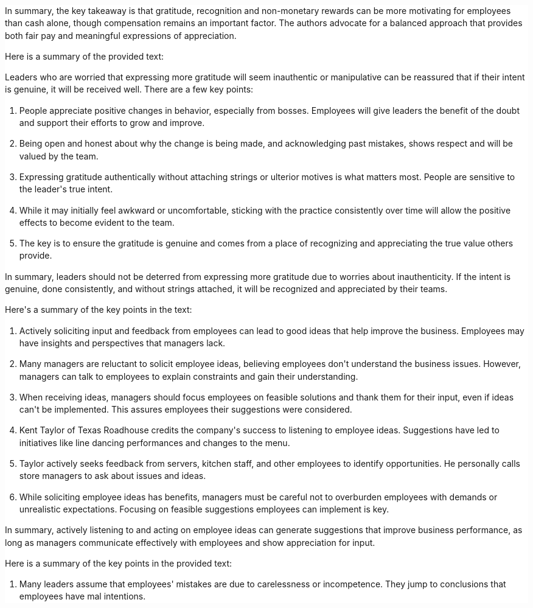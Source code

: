 In summary, the key takeaway is that gratitude, recognition and non-monetary rewards can be more motivating for employees than cash alone, though compensation remains an important factor. The authors advocate for a balanced approach that provides both fair pay and meaningful expressions of appreciation.

 Here is a summary of the provided text:

Leaders who are worried that expressing more gratitude will seem inauthentic or manipulative can be reassured that if their intent is genuine, it will be received well. There are a few key points:

1. People appreciate positive changes in behavior, especially from bosses. Employees will give leaders the benefit of the doubt and support their efforts to grow and improve. 

2. Being open and honest about why the change is being made, and acknowledging past mistakes, shows respect and will be valued by the team.

3. Expressing gratitude authentically without attaching strings or ulterior motives is what matters most. People are sensitive to the leader's true intent.

4. While it may initially feel awkward or uncomfortable, sticking with the practice consistently over time will allow the positive effects to become evident to the team.

5. The key is to ensure the gratitude is genuine and comes from a place of recognizing and appreciating the true value others provide. 

In summary, leaders should not be deterred from expressing more gratitude due to worries about inauthenticity. If the intent is genuine, done consistently, and without strings attached, it will be recognized and appreciated by their teams.

 Here's a summary of the key points in the text:

1. Actively soliciting input and feedback from employees can lead to good ideas that help improve the business. Employees may have insights and perspectives that managers lack. 

2. Many managers are reluctant to solicit employee ideas, believing employees don't understand the business issues. However, managers can talk to employees to explain constraints and gain their understanding.

3. When receiving ideas, managers should focus employees on feasible solutions and thank them for their input, even if ideas can't be implemented. This assures employees their suggestions were considered.

4. Kent Taylor of Texas Roadhouse credits the company's success to listening to employee ideas. Suggestions have led to initiatives like line dancing performances and changes to the menu.

5. Taylor actively seeks feedback from servers, kitchen staff, and other employees to identify opportunities. He personally calls store managers to ask about issues and ideas.

6. While soliciting employee ideas has benefits, managers must be careful not to overburden employees with demands or unrealistic expectations. Focusing on feasible suggestions employees can implement is key.

In summary, actively listening to and acting on employee ideas can generate suggestions that improve business performance, as long as managers communicate effectively with employees and show appreciation for input.

 Here is a summary of the key points in the provided text:

1. Many leaders assume that employees' mistakes are due to carelessness or incompetence. They jump to conclusions that employees have mal intentions.  
